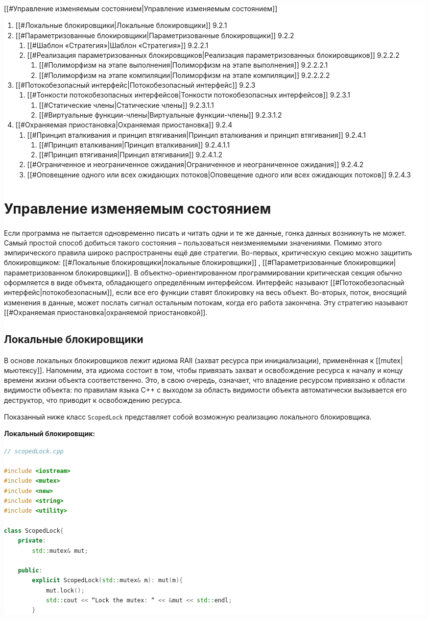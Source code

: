 
[[#Управление изменяемым состоянием|Управление изменяемым состоянием]]
1. [[#Локальные блокировщики|Локальные блокировщики]] 9.2.1
2. [[#Параметризованные блокировщики|Параметризованные блокировщики]] 9.2.2
	1. [[#Шаблон «Стратегия»|Шаблон «Стратегия»]] 9.2.2.1
	2. [[#Реализация параметризованных блокировщиков|Реализация параметризованных блокировщиков]] 9.2.2.2
		1. [[#Полиморфизм на этапе выполнения|Полиморфизм на этапе выполнения]] 9.2.2.2.1
		2. [[#Полиморфизм на этапе компиляции|Полиморфизм на этапе компиляции]] 9.2.2.2.2
3. [[#Потокобезопасный интерфейс|Потокобезопасный интерфейс]] 9.2.3
	1. [[#Тонкости потокобезопасных интерфейсов|Тонкости потокобезопасных интерфейсов]] 9.2.3.1
		1. [[#Статические члены|Статические члены]] 9.2.3.1.1
		2. [[#Виртуальные функции-члены|Виртуальные функции-члены]] 9.2.3.1.2
4. [[#Охраняемая приостановка|Охраняемая приостановка]] 9.2.4
	1. [[#Принцип вталкивания и принцип втягивания|Принцип вталкивания и принцип втягивания]] 9.2.4.1
		1. [[#Принцип вталкивания|Принцип вталкивания]] 9.2.4.1.1
		2. [[#Принцип втягивания|Принцип втягивания]] 9.2.4.1.2
	2. [[#Ограниченное и неограниченное ожидания|Ограниченное и неограниченное ожидания]] 9.2.4.2
	3. [[#Оповещение одного или всех ожидающих потоков|Оповещение одного или всех ожидающих потоков]] 9.2.4.3



# Управление изменяемым состоянием

Если программа не пытается одновременно писать и читать одни и те же данные, гонка данных возникнуть не может. Самый простой способ добиться такого состояния – пользоваться неизменяемыми значениями. Помимо этого эмпирического правила широко распространены ещё две стратегии. Во-первых, критическую секцию можно защитить блокировщиком: [[#Локальные блокировщики|локальные блокировщики]] , [[#Параметризованные блокировщики|параметризованном блокировщики]]. В объектно-ориентированном программировании критическая секция обычно оформляется в виде объекта, обладающего определённым интерфейсом. Интерфейс называют [[#Потокобезопасный интерфейс|потокобезопасным]], если все его функции ставят блокировку на весь объект. Во-вторых, поток, вносящий изменения в данные, может послать сигнал остальным потокам, когда его работа закончена. Эту стратегию называют [[#Охраняемая приостановка|охраняемой приостановкой]].

## Локальные блокировщики

В основе локальных блокировщиков лежит идиома RAII (захват ресурса при инициализации), применённая к [[mutex|мьютексу]]. Напомним, эта идиома состоит в том, чтобы привязать захват и освобождение ресурса к началу и концу времени жизни объекта соответственно. Это, в свою очередь, означает, что владение ресурсом привязано к области видимости объекта: по правилам языка C++ с выходом за область видимости объекта автоматически вызывается его деструктор, что приводит к освобождению ресурса.

Показанный ниже класс `ScopedLock` представляет собой возможную реализацию локального блокировщика.

**Локальный блокировщик:**
```c++
// scopedLock.cpp

#include <iostream>
#include <mutex>
#include <new>
#include <string>
#include <utility>

class ScopedLock{
	private:
		std::mutex& mut;

	public:
		explicit ScopedLock(std::mutex& m): mut(m){
			mut.lock();
			std::cout << “Lock the mutex: “ << &mut << std::endl;
		}
```